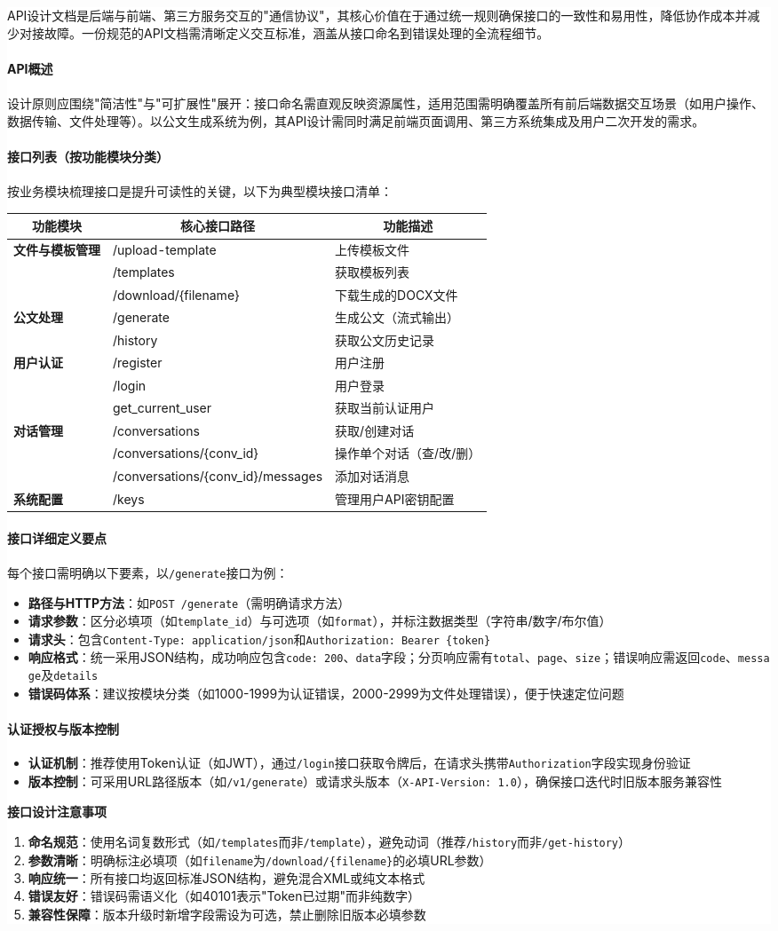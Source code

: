 API设计文档是后端与前端、第三方服务交互的"通信协议"，其核心价值在于通过统一规则确保接口的一致性和易用性，降低协作成本并减少对接故障。一份规范的API文档需清晰定义交互标准，涵盖从接口命名到错误处理的全流程细节。

#### API概述
设计原则应围绕"简洁性"与"可扩展性"展开：接口命名需直观反映资源属性，适用范围需明确覆盖所有前后端数据交互场景（如用户操作、数据传输、文件处理等）。以公文生成系统为例，其API设计需同时满足前端页面调用、第三方系统集成及用户二次开发的需求。

#### 接口列表（按功能模块分类）
按业务模块梳理接口是提升可读性的关键，以下为典型模块接口清单：

| **功能模块**       | **核心接口路径**                          | **功能描述**                  |
|--------------------|-----------------------------------------|-----------------------------|
| **文件与模板管理** | /upload-template                        | 上传模板文件                 |
|                    | /templates                              | 获取模板列表                 |
|                    | /download/{filename}                    | 下载生成的DOCX文件           |
| **公文处理**       | /generate                               | 生成公文（流式输出）         |
|                    | /history                                | 获取公文历史记录             |
| **用户认证**       | /register                               | 用户注册                     |
|                    | /login                                  | 用户登录                     |
|                    | get_current_user                        | 获取当前认证用户             |
| **对话管理**       | /conversations                          | 获取/创建对话                |
|                    | /conversations/{conv_id}                | 操作单个对话（查/改/删）     |
|                    | /conversations/{conv_id}/messages       | 添加对话消息                 |
| **系统配置**       | /keys                                   | 管理用户API密钥配置          |

#### 接口详细定义要点
每个接口需明确以下要素，以`/generate`接口为例：
- **路径与HTTP方法**：如`POST /generate`（需明确请求方法）
- **请求参数**：区分必填项（如`template_id`）与可选项（如`format`），并标注数据类型（字符串/数字/布尔值）
- **请求头**：包含`Content-Type: application/json`和`Authorization: Bearer {token}`
- **响应格式**：统一采用JSON结构，成功响应包含`code: 200`、`data`字段；分页响应需有`total`、`page`、`size`；错误响应需返回`code`、`message`及`details`
- **错误码体系**：建议按模块分类（如1000-1999为认证错误，2000-2999为文件处理错误），便于快速定位问题

#### 认证授权与版本控制
- **认证机制**：推荐使用Token认证（如JWT），通过`/login`接口获取令牌后，在请求头携带`Authorization`字段实现身份验证
- **版本控制**：可采用URL路径版本（如`/v1/generate`）或请求头版本（`X-API-Version: 1.0`），确保接口迭代时旧版本服务兼容性

**接口设计注意事项**  
1. **命名规范**：使用名词复数形式（如`/templates`而非`/template`），避免动词（推荐`/history`而非`/get-history`）  
2. **参数清晰**：明确标注必填项（如`filename`为`/download/{filename}`的必填URL参数）  
3. **响应统一**：所有接口均返回标准JSON结构，避免混合XML或纯文本格式  
4. **错误友好**：错误码需语义化（如40101表示"Token已过期"而非纯数字）  
5. **兼容性保障**：版本升级时新增字段需设为可选，禁止删除旧版本必填参数  
